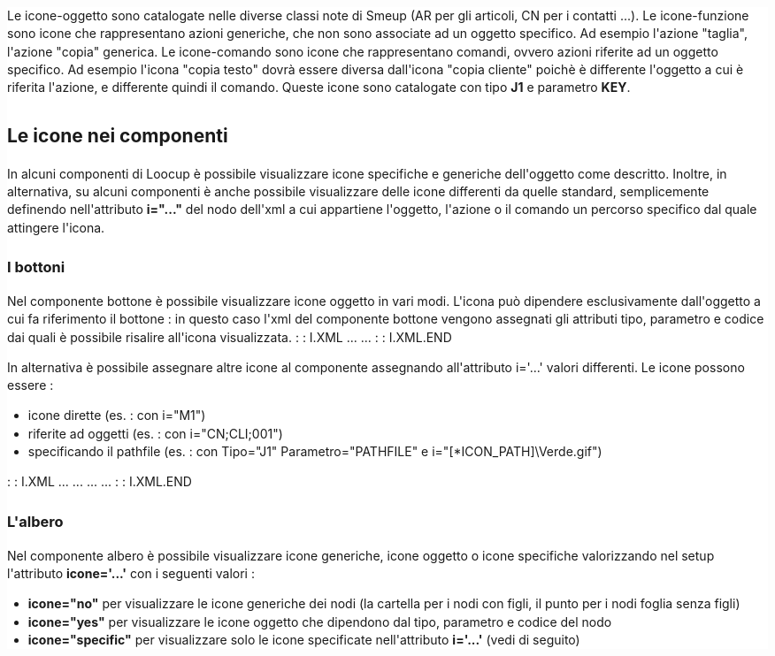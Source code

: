 
Le icone-oggetto sono catalogate nelle diverse classi note di Smeup (AR per gli articoli, CN per i contatti ...).
Le icone-funzione sono icone che rappresentano azioni generiche, che non sono associate ad un oggetto specifico. Ad esempio l'azione "taglia", l'azione "copia" generica.
Le icone-comando sono icone che rappresentano comandi, ovvero azioni riferite ad un oggetto specifico. Ad esempio l'icona "copia testo" dovrà essere diversa dall'icona "copia cliente" poichè è differente l'oggetto a cui è riferita l'azione, e differente quindi il comando. Queste icone sono catalogate con tipo **J1** e parametro **KEY**.


## Le icone nei componenti
In alcuni componenti di Loocup è possibile visualizzare icone specifiche e generiche dell'oggetto come descritto. Inoltre, in alternativa, su alcuni componenti è anche possibile visualizzare delle icone differenti da quelle standard, semplicemente definendo nell'attributo **i="..."** del nodo dell'xml a cui appartiene l'oggetto, l'azione o il comando un percorso specifico dal quale attingere l'icona.

### I bottoni
Nel componente bottone è possibile visualizzare icone oggetto in vari modi.
L'icona può dipendere esclusivamente dall'oggetto a cui fa riferimento il bottone :  in questo caso l'xml del componente bottone vengono assegnati gli attributi tipo, parametro e codice dai quali è possibile risalire all'icona visualizzata.
 :  : I.XML
          ...
          <Oggetto Nome="Bottone" Tipo="CN" Parametro="CLI" Codice="" Testo="Bottone" />
          ...
 :  : I.XML.END

In alternativa è possibile assegnare altre icone al componente assegnando all'attributo i='...' valori differenti. Le icone possono essere : 

- icone dirette (es.  :  con i="M1")
- riferite ad oggetti (es.  :  con i="CN;CLI;001")
- specificando il pathfile (es.  :  con Tipo="J1" Parametro="PATHFILE" e i="[\*ICON_PATH]\Verde.gif")


 :  : I.XML
...
<Oggetto Tipo="" Parametro="" Codice="" Testo="" i="M1"  />
...
<Oggetto Tipo="" Parametro="" Codice="" Testo="" i="CN;CLI;001"  />
...
<Oggetto Tipo="J1" Parametro="PATHFILE" Codice="" Testo="" i="[\*ICON_PATH]\Verde.gif"  />
...
 :  : I.XML.END

### L'albero
Nel componente albero è possibile visualizzare icone generiche, icone oggetto o icone specifiche valorizzando nel setup l'attributo **icone='...'** con i seguenti valori : 

- **icone="no"** per visualizzare le icone generiche dei nodi (la cartella per i nodi con figli, il punto per i nodi foglia senza figli)
- **icone="yes"** per visualizzare le icone oggetto che dipendono dal tipo, parametro e codice del nodo
- **icone="specific"** per visualizzare solo le icone specificate nell'attributo **i='...'** (vedi di seguito)
